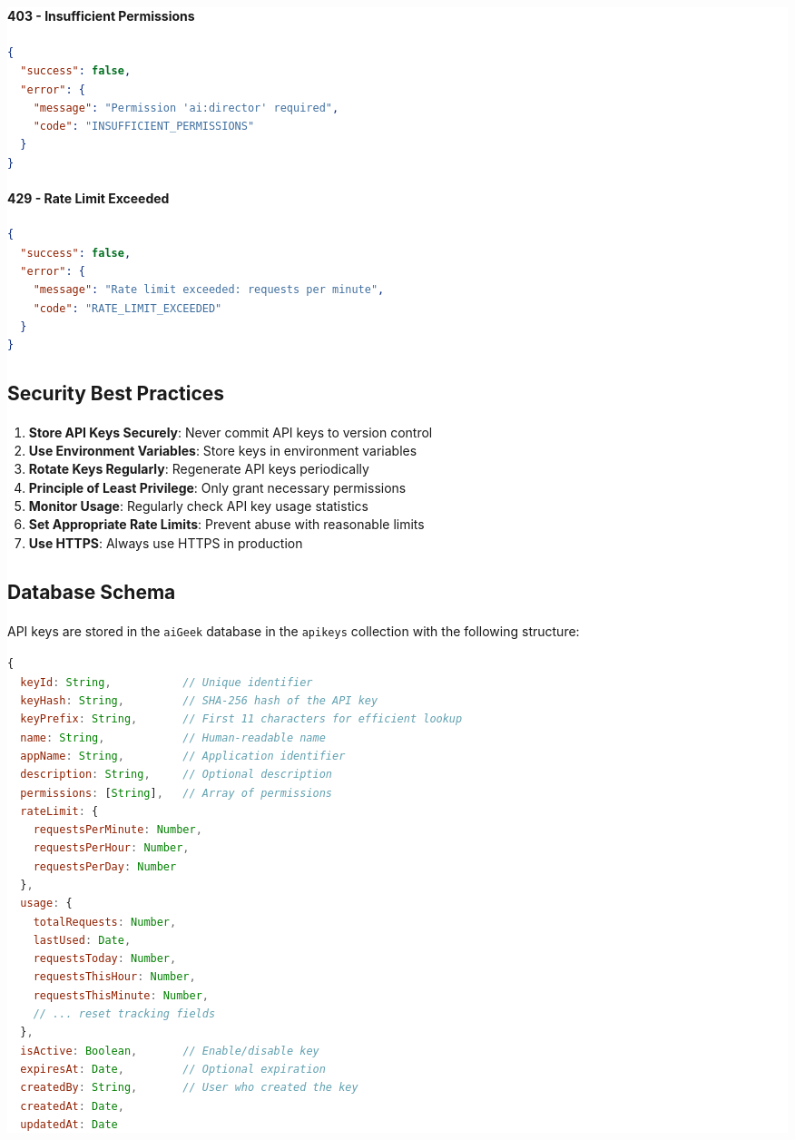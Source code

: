 #### 403 - Insufficient Permissions
```json
{
  "success": false,
  "error": {
    "message": "Permission 'ai:director' required",
    "code": "INSUFFICIENT_PERMISSIONS"
  }
}
```

#### 429 - Rate Limit Exceeded
```json
{
  "success": false,
  "error": {
    "message": "Rate limit exceeded: requests per minute",
    "code": "RATE_LIMIT_EXCEEDED"
  }
}
```

## Security Best Practices

1. **Store API Keys Securely**: Never commit API keys to version control
2. **Use Environment Variables**: Store keys in environment variables
3. **Rotate Keys Regularly**: Regenerate API keys periodically
4. **Principle of Least Privilege**: Only grant necessary permissions
5. **Monitor Usage**: Regularly check API key usage statistics
6. **Set Appropriate Rate Limits**: Prevent abuse with reasonable limits
7. **Use HTTPS**: Always use HTTPS in production

## Database Schema

API keys are stored in the `aiGeek` database in the `apikeys` collection with the following structure:

```javascript
{
  keyId: String,           // Unique identifier
  keyHash: String,         // SHA-256 hash of the API key
  keyPrefix: String,       // First 11 characters for efficient lookup
  name: String,            // Human-readable name
  appName: String,         // Application identifier
  description: String,     // Optional description
  permissions: [String],   // Array of permissions
  rateLimit: {
    requestsPerMinute: Number,
    requestsPerHour: Number,
    requestsPerDay: Number
  },
  usage: {
    totalRequests: Number,
    lastUsed: Date,
    requestsToday: Number,
    requestsThisHour: Number,
    requestsThisMinute: Number,
    // ... reset tracking fields
  },
  isActive: Boolean,       // Enable/disable key
  expiresAt: Date,         // Optional expiration
  createdBy: String,       // User who created the key
  createdAt: Date,
  updatedAt: Date
```